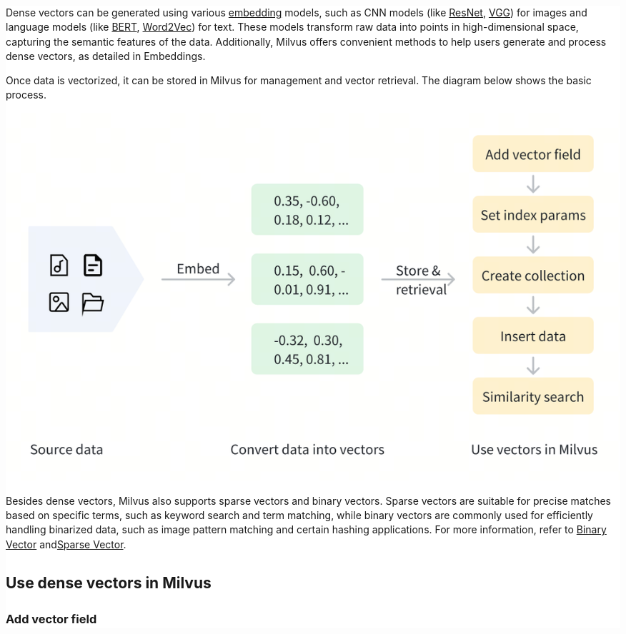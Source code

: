 Dense vectors can be generated using various [embedding](https://en.wikipedia.org/wiki/Embedding) models, such as CNN models (like [ResNet](https://pytorch.org/hub/pytorch_vision_resnet/), [VGG](https://pytorch.org/vision/stable/models/vgg.html)) for images and language models (like [BERT](https://en.wikipedia.org/wiki/BERT_(language_model)), [Word2Vec](https://en.wikipedia.org/wiki/Word2vec)) for text. These models transform raw data into points in high-dimensional space, capturing the semantic features of the data. Additionally, Milvus offers convenient methods to help users generate and process dense vectors, as detailed in Embeddings.​

Once data is vectorized, it can be stored in Milvus for management and vector retrieval. The diagram below shows the basic process.​

![Use dense vecctors in Milvus](../../../../assets/use-dense-vector.png)

<div class="alert note">

Besides dense vectors, Milvus also supports sparse vectors and binary vectors. Sparse vectors are suitable for precise matches based on specific terms, such as keyword search and term matching, while binary vectors are commonly used for efficiently handling binarized data, such as image pattern matching and certain hashing applications. For more information, refer to [​Binary Vector](binary-vector.md) and [​Sparse Vector](sparse_vector.md).​

</div>

## Use dense vectors in Milvus​

### Add vector field​
